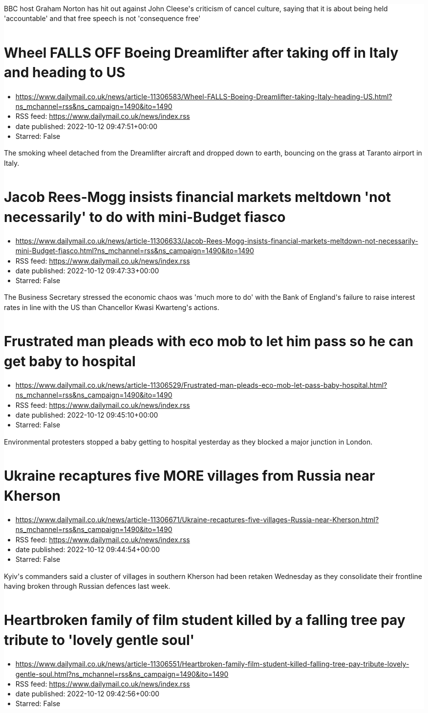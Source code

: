 BBC host Graham Norton has hit out against John Cleese's criticism of cancel culture, saying that it is about being held 'accountable' and that free speech is not 'consequence free'

# Wheel FALLS OFF Boeing Dreamlifter after taking off in Italy and heading to US
 - https://www.dailymail.co.uk/news/article-11306583/Wheel-FALLS-Boeing-Dreamlifter-taking-Italy-heading-US.html?ns_mchannel=rss&ns_campaign=1490&ito=1490
 - RSS feed: https://www.dailymail.co.uk/news/index.rss
 - date published: 2022-10-12 09:47:51+00:00
 - Starred: False

The smoking wheel detached from the Dreamlifter aircraft and dropped down to earth, bouncing on the grass at Taranto airport in Italy.

# Jacob Rees-Mogg insists financial markets meltdown 'not necessarily' to do with mini-Budget fiasco
 - https://www.dailymail.co.uk/news/article-11306633/Jacob-Rees-Mogg-insists-financial-markets-meltdown-not-necessarily-mini-Budget-fiasco.html?ns_mchannel=rss&ns_campaign=1490&ito=1490
 - RSS feed: https://www.dailymail.co.uk/news/index.rss
 - date published: 2022-10-12 09:47:33+00:00
 - Starred: False

The Business Secretary stressed the economic chaos was 'much more to do' with the Bank of England's failure to raise interest rates in line with the US than Chancellor Kwasi Kwarteng's actions.

# Frustrated man pleads with eco mob to let him pass so he can get baby to hospital
 - https://www.dailymail.co.uk/news/article-11306529/Frustrated-man-pleads-eco-mob-let-pass-baby-hospital.html?ns_mchannel=rss&ns_campaign=1490&ito=1490
 - RSS feed: https://www.dailymail.co.uk/news/index.rss
 - date published: 2022-10-12 09:45:10+00:00
 - Starred: False

Environmental protesters stopped a baby getting to hospital yesterday as they blocked a major junction in London.

# Ukraine recaptures five MORE villages from Russia near Kherson
 - https://www.dailymail.co.uk/news/article-11306671/Ukraine-recaptures-five-villages-Russia-near-Kherson.html?ns_mchannel=rss&ns_campaign=1490&ito=1490
 - RSS feed: https://www.dailymail.co.uk/news/index.rss
 - date published: 2022-10-12 09:44:54+00:00
 - Starred: False

Kyiv's commanders said a cluster of villages in southern Kherson had been retaken Wednesday as they consolidate their frontline having broken through Russian defences last week.

# Heartbroken family of film student killed by a falling tree pay tribute to 'lovely gentle soul'
 - https://www.dailymail.co.uk/news/article-11306551/Heartbroken-family-film-student-killed-falling-tree-pay-tribute-lovely-gentle-soul.html?ns_mchannel=rss&ns_campaign=1490&ito=1490
 - RSS feed: https://www.dailymail.co.uk/news/index.rss
 - date published: 2022-10-12 09:42:56+00:00
 - Starred: False
